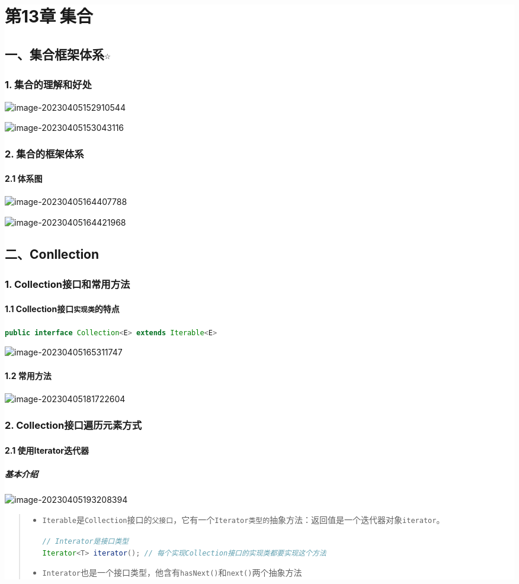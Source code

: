 # 第13章 集合

## 一、集合框架体系`☆`

### 1. 集合的理解和好处

![image-20230405152910544](https://gitee.com/chen-jiujia/typora-picgo/raw/master/img/202309251622341.png)

![image-20230405153043116](https://gitee.com/chen-jiujia/typora-picgo/raw/master/img/202309251622342.png)

### 2. 集合的框架体系

#### 2.1 体系图

![image-20230405164407788](https://gitee.com/chen-jiujia/typora-picgo/raw/master/img/202309251622343.png)

![image-20230405164421968](https://gitee.com/chen-jiujia/typora-picgo/raw/master/img/202309251622344.png)

## 二、Conllection

### 1. Collection接口和常用方法

#### 1.1 Collection接口`实现类`的特点

```java
public interface Collection<E> extends Iterable<E>
```

![image-20230405165311747](https://gitee.com/chen-jiujia/typora-picgo/raw/master/img/202309251622345.png)

#### 1.2 常用方法

![image-20230405181722604](https://gitee.com/chen-jiujia/typora-picgo/raw/master/img/202309251622346.png)

### 2. Collection接口遍历元素方式

#### 2.1 使用Iterator迭代器

##### **基本介绍**

![image-20230405193208394](https://gitee.com/chen-jiujia/typora-picgo/raw/master/img/202309251622347.png)

> - `Iterable`是`Collection`接口的`父接口`，它有一个`Iterator类型的`抽象方法：返回值是一个迭代器对象`iterator`。
>
>   ```java
>   // Interator是接口类型
>   Iterator<T> iterator(); // 每个实现Collection接口的实现类都要实现这个方法
>   ```
>
> - `Interator`也是一个接口类型，他含有`hasNext()`和`next()`两个抽象方法
